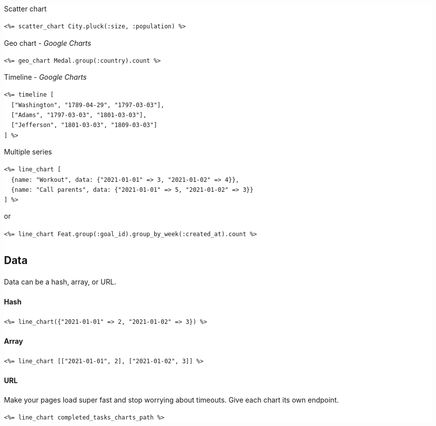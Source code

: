 Scatter chart

```erb
<%= scatter_chart City.pluck(:size, :population) %>
```

Geo chart - *Google Charts*

```erb
<%= geo_chart Medal.group(:country).count %>
```

Timeline - *Google Charts*

```erb
<%= timeline [
  ["Washington", "1789-04-29", "1797-03-03"],
  ["Adams", "1797-03-03", "1801-03-03"],
  ["Jefferson", "1801-03-03", "1809-03-03"]
] %>
```

Multiple series

```erb
<%= line_chart [
  {name: "Workout", data: {"2021-01-01" => 3, "2021-01-02" => 4}},
  {name: "Call parents", data: {"2021-01-01" => 5, "2021-01-02" => 3}}
] %>
```

or

```erb
<%= line_chart Feat.group(:goal_id).group_by_week(:created_at).count %>
```

## Data

Data can be a hash, array, or URL.

#### Hash

```erb
<%= line_chart({"2021-01-01" => 2, "2021-01-02" => 3}) %>
```

#### Array

```erb
<%= line_chart [["2021-01-01", 2], ["2021-01-02", 3]] %>
```

#### URL

Make your pages load super fast and stop worrying about timeouts. Give each chart its own endpoint.

```erb
<%= line_chart completed_tasks_charts_path %>
```
